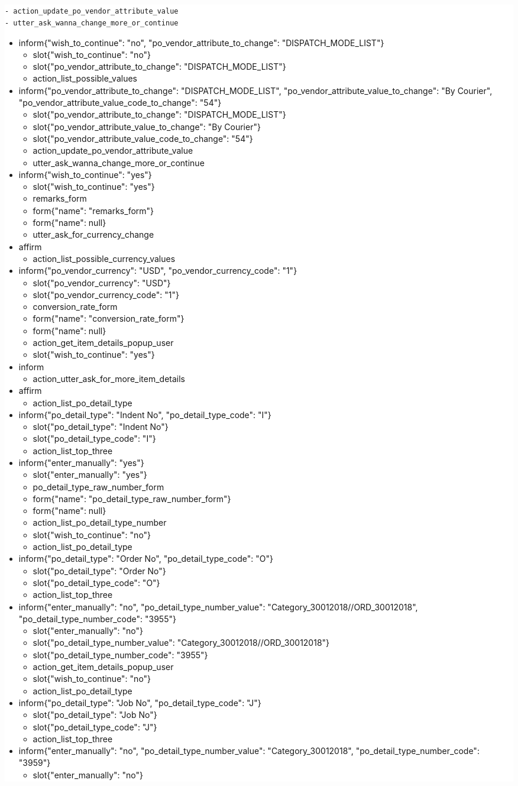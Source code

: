    - action_update_po_vendor_attribute_value
    - utter_ask_wanna_change_more_or_continue
* inform{"wish_to_continue": "no", "po_vendor_attribute_to_change": "DISPATCH_MODE_LIST"}
    - slot{"wish_to_continue": "no"}
    - slot{"po_vendor_attribute_to_change": "DISPATCH_MODE_LIST"}
    - action_list_possible_values
* inform{"po_vendor_attribute_to_change": "DISPATCH_MODE_LIST", "po_vendor_attribute_value_to_change": "By Courier", "po_vendor_attribute_value_code_to_change": "54"}
    - slot{"po_vendor_attribute_to_change": "DISPATCH_MODE_LIST"}
    - slot{"po_vendor_attribute_value_to_change": "By Courier"}
    - slot{"po_vendor_attribute_value_code_to_change": "54"}
    - action_update_po_vendor_attribute_value
    - utter_ask_wanna_change_more_or_continue
* inform{"wish_to_continue": "yes"}
    - slot{"wish_to_continue": "yes"}
    - remarks_form
    - form{"name": "remarks_form"}
    - form{"name": null}
    - utter_ask_for_currency_change
* affirm
    - action_list_possible_currency_values
* inform{"po_vendor_currency": "USD", "po_vendor_currency_code": "1"}
    - slot{"po_vendor_currency": "USD"}
    - slot{"po_vendor_currency_code": "1"}
    - conversion_rate_form
    - form{"name": "conversion_rate_form"}
    - form{"name": null}
    - action_get_item_details_popup_user
    - slot{"wish_to_continue": "yes"}
* inform
    - action_utter_ask_for_more_item_details
* affirm
    - action_list_po_detail_type
* inform{"po_detail_type": "Indent No", "po_detail_type_code": "I"}
    - slot{"po_detail_type": "Indent No"}
    - slot{"po_detail_type_code": "I"}
    - action_list_top_three
* inform{"enter_manually": "yes"}
    - slot{"enter_manually": "yes"}
    - po_detail_type_raw_number_form
    - form{"name": "po_detail_type_raw_number_form"}
    - form{"name": null}
    - action_list_po_detail_type_number
    - slot{"wish_to_continue": "no"}
    - action_list_po_detail_type
* inform{"po_detail_type": "Order No", "po_detail_type_code": "O"}
    - slot{"po_detail_type": "Order No"}
    - slot{"po_detail_type_code": "O"}
    - action_list_top_three
* inform{"enter_manually": "no", "po_detail_type_number_value": "Category_30012018//ORD_30012018", "po_detail_type_number_code": "3955"}
    - slot{"enter_manually": "no"}
    - slot{"po_detail_type_number_value": "Category_30012018//ORD_30012018"}
    - slot{"po_detail_type_number_code": "3955"}
    - action_get_item_details_popup_user
    - slot{"wish_to_continue": "no"}
    - action_list_po_detail_type
* inform{"po_detail_type": "Job No", "po_detail_type_code": "J"}
    - slot{"po_detail_type": "Job No"}
    - slot{"po_detail_type_code": "J"}
    - action_list_top_three
* inform{"enter_manually": "no", "po_detail_type_number_value": "Category_30012018", "po_detail_type_number_code": "3959"}
    - slot{"enter_manually": "no"}